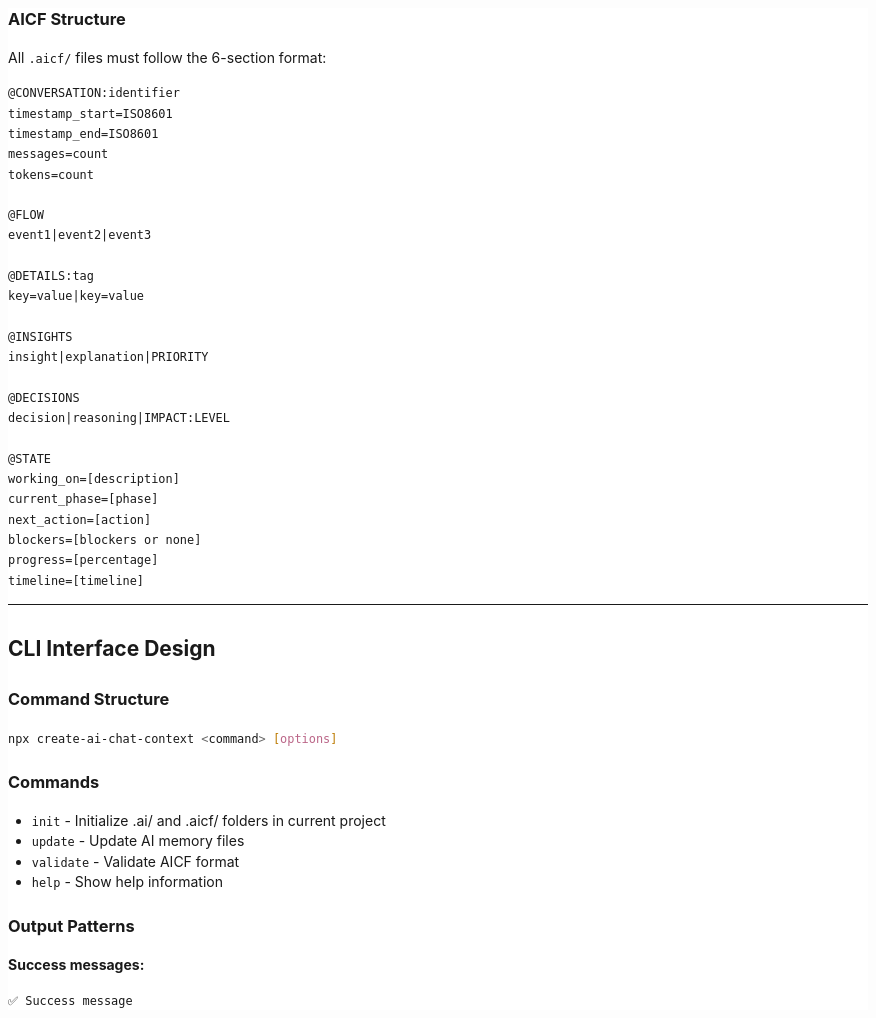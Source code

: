 ### AICF Structure

All `.aicf/` files must follow the 6-section format:

```
@CONVERSATION:identifier
timestamp_start=ISO8601
timestamp_end=ISO8601
messages=count
tokens=count

@FLOW
event1|event2|event3

@DETAILS:tag
key=value|key=value

@INSIGHTS
insight|explanation|PRIORITY

@DECISIONS
decision|reasoning|IMPACT:LEVEL

@STATE
working_on=[description]
current_phase=[phase]
next_action=[action]
blockers=[blockers or none]
progress=[percentage]
timeline=[timeline]
```

---

## CLI Interface Design

### Command Structure

```bash
npx create-ai-chat-context <command> [options]
```

### Commands

- `init` - Initialize .ai/ and .aicf/ folders in current project
- `update` - Update AI memory files
- `validate` - Validate AICF format
- `help` - Show help information

### Output Patterns

**Success messages:**
```
✅ Success message
```
